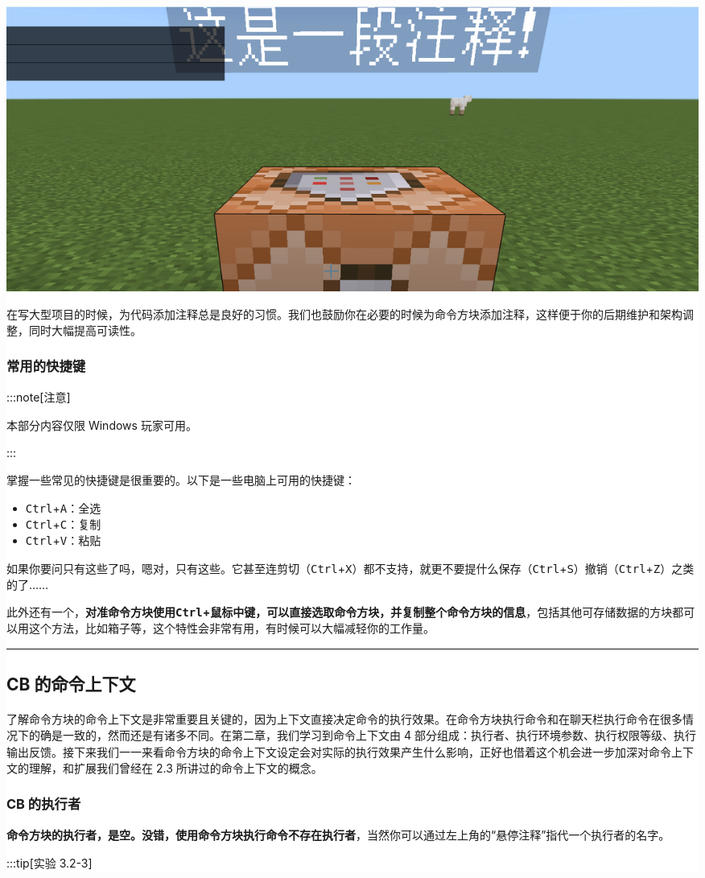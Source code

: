 ![cb_use_4](./img/c2_command_block/cb_use_4.png)

在写大型项目的时候，为代码添加注释总是良好的习惯。我们也鼓励你在必要的时候为命令方块添加注释，这样便于你的后期维护和架构调整，同时大幅提高可读性。

### 常用的快捷键

:::note[注意]

本部分内容仅限 Windows 玩家可用。

:::

掌握一些常见的快捷键是很重要的。以下是一些电脑上可用的快捷键：

- <kbd>Ctrl</kbd>+<kbd>A</kbd>：全选
- <kbd>Ctrl</kbd>+<kbd>C</kbd>：复制
- <kbd>Ctrl</kbd>+<kbd>V</kbd>：粘贴

如果你要问只有这些了吗，嗯对，只有这些。它甚至连剪切（<kbd>Ctrl</kbd>+<kbd>X</kbd>）都不支持，就更不要提什么保存（<kbd>Ctrl</kbd>+<kbd>S</kbd>）撤销（<kbd>Ctrl</kbd>+<kbd>Z</kbd>）之类的了……

此外还有一个，**对准命令方块使用<kbd>Ctrl</kbd>+<kbd>鼠标中键</kbd>，可以直接选取命令方块，并复制整个命令方块的信息**，包括其他可存储数据的方块都可以用这个方法，比如箱子等，这个特性会非常有用，有时候可以大幅减轻你的工作量。

---

## CB 的命令上下文

了解命令方块的命令上下文是非常重要且关键的，因为上下文直接决定命令的执行效果。在命令方块执行命令和在聊天栏执行命令在很多情况下的确是一致的，然而还是有诸多不同。在第二章，我们学习到命令上下文由 4 部分组成：执行者、执行环境参数、执行权限等级、执行输出反馈。接下来我们一一来看命令方块的命令上下文设定会对实际的执行效果产生什么影响，正好也借着这个机会进一步加深对命令上下文的理解，和扩展我们曾经在 2.3 所讲过的命令上下文的概念。

### CB 的执行者

**命令方块的执行者，是空。没错，使用命令方块执行命令不存在执行者**，当然你可以通过左上角的“悬停注释”指代一个执行者的名字。

:::tip[实验 3.2-3]
